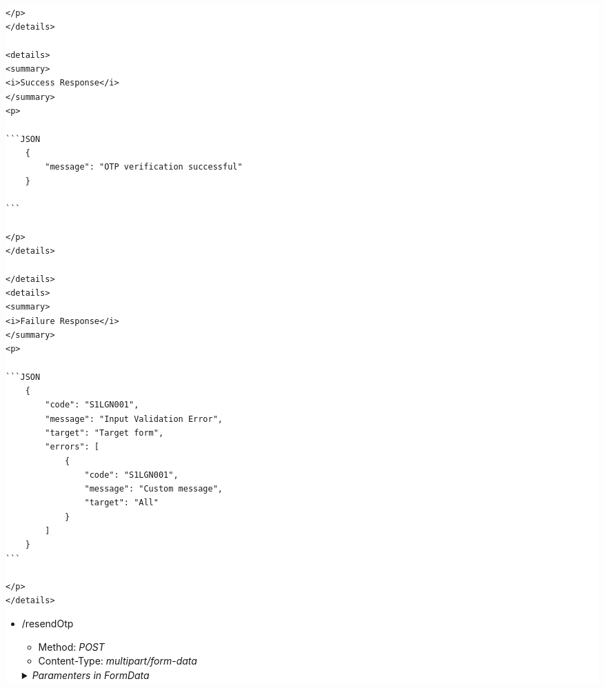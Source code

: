     </p>
    </details>

    <details>
    <summary>
    <i>Success Response</i>
    </summary>
    <p>

    ```JSON
        {
            "message": "OTP verification successful"
        }

    ```

    </p>
    </details>

    </details>
    <details>
    <summary>
    <i>Failure Response</i>
    </summary>
    <p>

    ```JSON
        {
            "code": "S1LGN001",
            "message": "Input Validation Error",
            "target": "Target form",
            "errors": [
                {
                    "code": "S1LGN001",
                    "message": "Custom message",
                    "target": "All"
                }
            ]
        }
    ```

    </p>
    </details>

  - /resendOtp

    - Method: _*POST*_
    - Content-Type: _multipart/form-data_
    <details>
    <summary>
    <i>Paramenters in FormData</i>
    </summary>
    <p>

    ```JSON
        {
        "stakeholder":"Enum[Corporate,University,Student], required",
        "platformUID":"String, Required",
        "otpType":"Enum[Email,Phone], required",
        }
    ```
